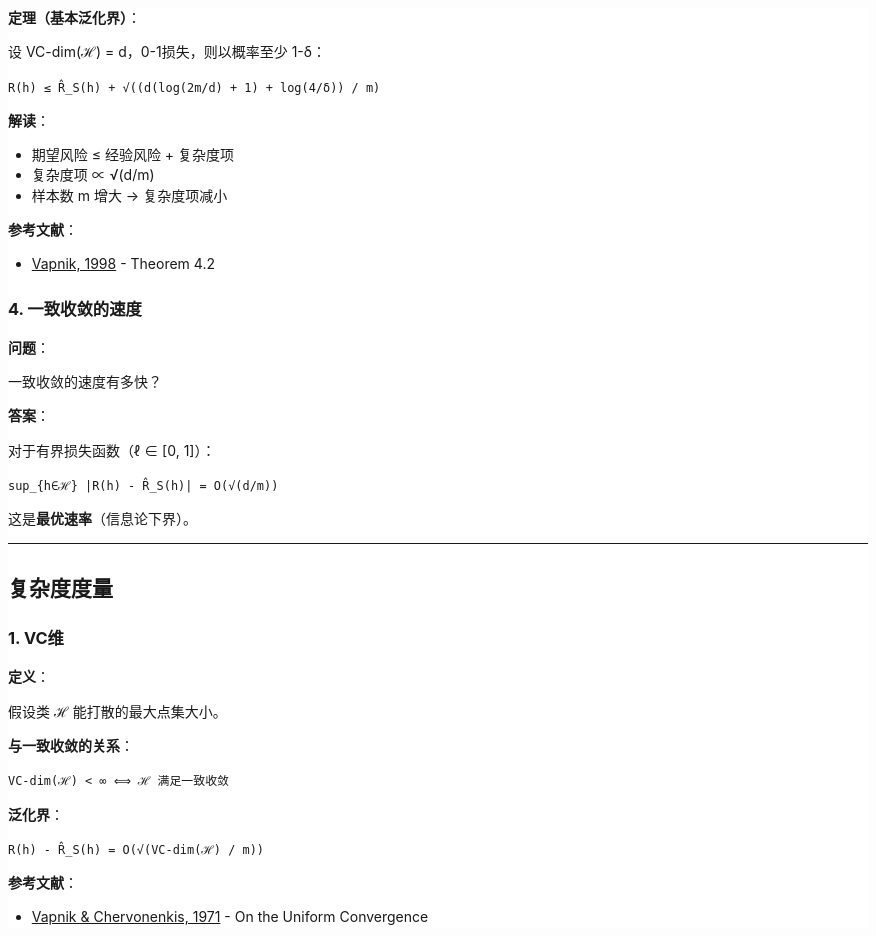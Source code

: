 **定理（基本泛化界）**：

设 VC-dim(ℋ) = d，0-1损失，则以概率至少 1-δ：

```text
R(h) ≤ R̂_S(h) + √((d(log(2m/d) + 1) + log(4/δ)) / m)
```

**解读**：

- 期望风险 ≤ 经验风险 + 复杂度项
- 复杂度项 ∝ √(d/m)
- 样本数 m 增大 → 复杂度项减小

**参考文献**：

- [Vapnik, 1998](https://link.springer.com/book/10.1007/978-1-4757-3264-1) - Theorem 4.2

### 4. 一致收敛的速度

**问题**：

一致收敛的速度有多快？

**答案**：

对于有界损失函数（ℓ ∈ [0, 1]）：

```text
sup_{h∈ℋ} |R(h) - R̂_S(h)| = O(√(d/m))
```

这是**最优速率**（信息论下界）。

---

## 复杂度度量

### 1. VC维

**定义**：

假设类 ℋ 能打散的最大点集大小。

**与一致收敛的关系**：

```text
VC-dim(ℋ) < ∞ ⟺ ℋ 满足一致收敛
```

**泛化界**：

```text
R(h) - R̂_S(h) = O(√(VC-dim(ℋ) / m))
```

**参考文献**：

- [Vapnik & Chervonenkis, 1971](https://en.wikipedia.org/wiki/VC_dimension) - On the Uniform Convergence
